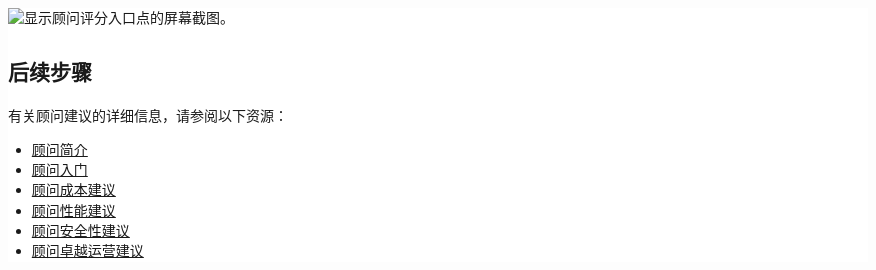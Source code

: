 ![显示顾问评分入口点的屏幕截图。](./media/advisor-score-3.png)

## <a name="next-steps"></a>后续步骤

有关顾问建议的详细信息，请参阅以下资源：

* [顾问简介](advisor-overview.md)
* [顾问入门](advisor-get-started.md)
* [顾问成本建议](advisor-cost-recommendations.md)
* [顾问性能建议](advisor-performance-recommendations.md)
* [顾问安全性建议](advisor-security-recommendations.md)
* [顾问卓越运营建议](advisor-operational-excellence-recommendations.md)
